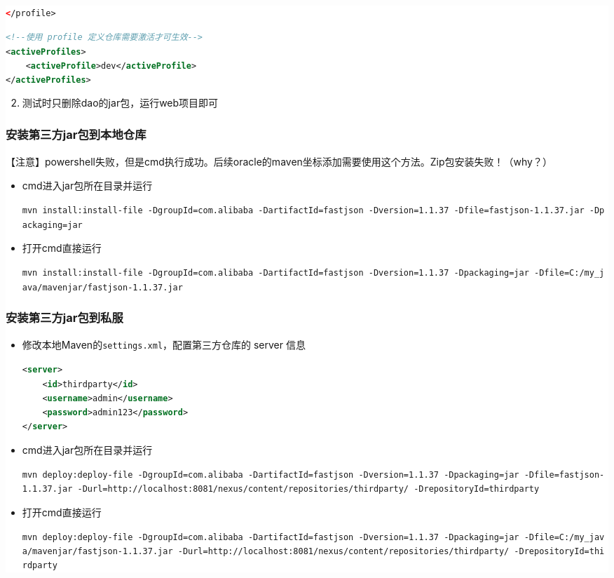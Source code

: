    ```xml
   </profile>
   ```

   ```xml
   <!--使用 profile 定义仓库需要激活才可生效-->
   <activeProfiles> 
       <activeProfile>dev</activeProfile> 
   </activeProfiles> 
   ```

2. 测试时只删除dao的jar包，运行web项目即可



### 安装第三方jar包到本地仓库

【注意】powershell失败，但是cmd执行成功。后续oracle的maven坐标添加需要使用这个方法。Zip包安装失败！（why？）

- cmd进入jar包所在目录并运行

  ```
  mvn install:install-file -DgroupId=com.alibaba -DartifactId=fastjson -Dversion=1.1.37 -Dfile=fastjson-1.1.37.jar -Dpackaging=jar
  ```

- 打开cmd直接运行

  ```
  mvn install:install-file -DgroupId=com.alibaba -DartifactId=fastjson -Dversion=1.1.37 -Dpackaging=jar -Dfile=C:/my_java/mavenjar/fastjson-1.1.37.jar
  ```

### 安装第三方jar包到私服

- 修改本地Maven的`settings.xml`，配置第三方仓库的 server 信息 

  ```xml
  <server>    
      <id>thirdparty</id>    
      <username>admin</username> 
      <password>admin123</password>    
  </server>
  ```

- cmd进入jar包所在目录并运行

  ```
  mvn deploy:deploy-file -DgroupId=com.alibaba -DartifactId=fastjson -Dversion=1.1.37 -Dpackaging=jar -Dfile=fastjson-1.1.37.jar -Durl=http://localhost:8081/nexus/content/repositories/thirdparty/ -DrepositoryId=thirdparty
  ```

- 打开cmd直接运行

  ```
  mvn deploy:deploy-file -DgroupId=com.alibaba -DartifactId=fastjson -Dversion=1.1.37 -Dpackaging=jar -Dfile=C:/my_java/mavenjar/fastjson-1.1.37.jar -Durl=http://localhost:8081/nexus/content/repositories/thirdparty/ -DrepositoryId=thirdparty
  ```
